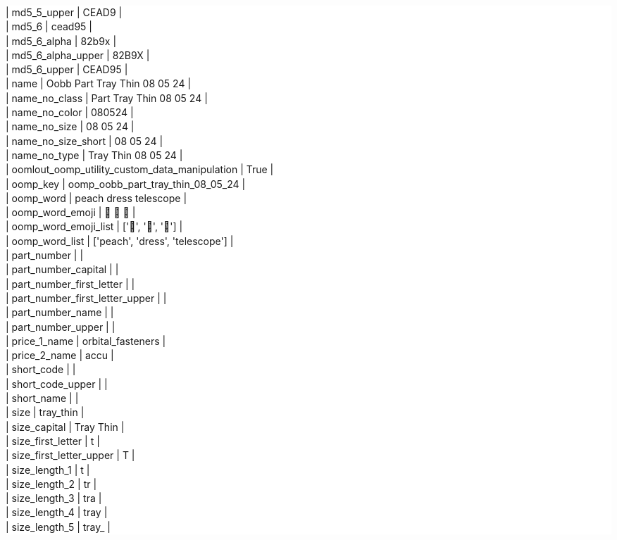| md5_5_upper | CEAD9 |  
| md5_6 | cead95 |  
| md5_6_alpha | 82b9x |  
| md5_6_alpha_upper | 82B9X |  
| md5_6_upper | CEAD95 |  
| name | Oobb Part Tray Thin 08 05 24 |  
| name_no_class | Part Tray Thin 08 05 24 |  
| name_no_color | 080524 |  
| name_no_size | 08 05 24 |  
| name_no_size_short | 08 05 24 |  
| name_no_type | Tray Thin 08 05 24 |  
| oomlout_oomp_utility_custom_data_manipulation | True |  
| oomp_key | oomp_oobb_part_tray_thin_08_05_24 |  
| oomp_word | peach dress telescope |  
| oomp_word_emoji | :peach: :dress: :telescope: |  
| oomp_word_emoji_list | [':peach:', ':dress:', ':telescope:'] |  
| oomp_word_list | ['peach', 'dress', 'telescope'] |  
| part_number |  |  
| part_number_capital |  |  
| part_number_first_letter |  |  
| part_number_first_letter_upper |  |  
| part_number_name |  |  
| part_number_upper |  |  
| price_1_name | orbital_fasteners |  
| price_2_name | accu |  
| short_code |  |  
| short_code_upper |  |  
| short_name |  |  
| size | tray_thin |  
| size_capital | Tray Thin |  
| size_first_letter | t |  
| size_first_letter_upper | T |  
| size_length_1 | t |  
| size_length_2 | tr |  
| size_length_3 | tra |  
| size_length_4 | tray |  
| size_length_5 | tray_ |  